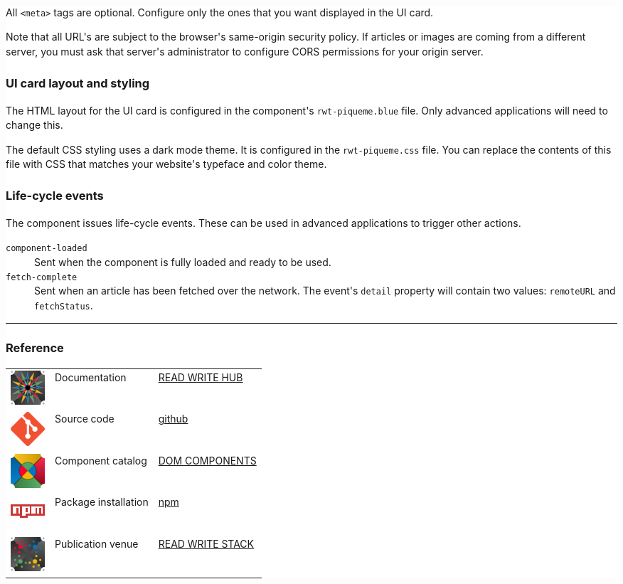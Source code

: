 All `<meta>` tags are optional. Configure only the ones that you want displayed in
the UI card.

Note that all URL's are subject to the browser's same-origin security policy. If
articles or images are coming from a different server, you must ask that
server's administrator to configure CORS permissions for your origin server.

### UI card layout and styling

The HTML layout for the UI card is configured in the component's `rwt-piqueme.blue`
file. Only advanced applications will need to change this.

The default CSS styling uses a dark mode theme. It is configured in the `rwt-piqueme.css`
file. You can replace the contents of this file with CSS that matches your
website's typeface and color theme.

### Life-cycle events

The component issues life-cycle events. These can be used in advanced
applications to trigger other actions.


<dl>
	<dt><code>component-loaded</code></dt>
	<dd>Sent when the component is fully loaded and ready to be used.</dd>
	<dt><code>fetch-complete</code></dt>
	<dd>Sent when an article has been fetched over the network. The event's <code>detail</code> property will contain two values: <code>remoteURL</code> and <code>fetchStatus</code>.</dd>
</dl>

---

### Reference


<table>
	<tr><td><img src='/img/48x48/read-write-hub.png' alt='DOM components logo' width=48 /></td>	<td>Documentation</td> 		<td><a href='https://hub.readwritetools.com/components/piqueme.blue'>READ WRITE HUB</a></td></tr>
	<tr><td><img src='/img/48x48/git.png' alt='git logo' width=48 /></td>	<td>Source code</td> 			<td><a href='https://github.com/readwritetools/rwt-piqueme'>github</a></td></tr>
	<tr><td><img src='/img/48x48/dom-components.png' alt='DOM components logo' width=48 /></td>	<td>Component catalog</td> 	<td><a href='https://domcomponents.com/components/piqueme.blue'>DOM COMPONENTS</a></td></tr>
	<tr><td><img src='/img/48x48/npm.png' alt='npm logo' width=48 /></td>	<td>Package installation</td> <td><a href='https://www.npmjs.com/package/rwt-piqueme'>npm</a></td></tr>
	<tr><td><img src='/img/48x48/read-write-stack.png' alt='Read Write Stack logo' width=48 /></td>	<td>Publication venue</td>	<td><a href='https://readwritestack.com/components/piqueme.blue'>READ WRITE STACK</a></td></tr>
</table>
